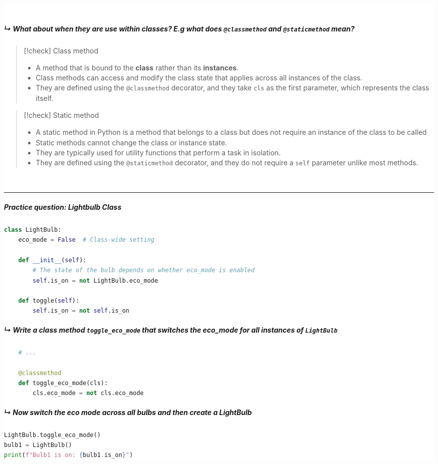 <br>

##### ↳ What about when they are use within classes? E.g what does `@classmethod` and `@staticmethod` mean?

> [!check] Class method
> - A method that is bound to the **class** rather than its **instances**. 
> - Class methods can access and modify the class state that applies across all instances of the class.
> - They are defined using the `@classmethod` decorator, and they take `cls` as the first parameter, which represents the class itself.

> [!check] Static method
> - A static method in Python is a method that belongs to a class but does not require an instance of the class to be called
> - Static methods cannot change the class or instance state.
> - They are typically used for utility functions that perform a task in isolation.
> - They are defined using the `@staticmethod` decorator, and they do not require a `self` parameter unlike most methods. 

<br>

---

##### Practice question: Lightbulb Class

```python
class LightBulb:
    eco_mode = False  # Class-wide setting

    def __init__(self):
        # The state of the bulb depends on whether eco_mode is enabled
        self.is_on = not LightBulb.eco_mode

    def toggle(self):
        self.is_on = not self.is_on

```

##### ↳ Write a class method `toggle_eco_mode` that switches the eco_mode for all instances of `LightBulb`

```python
	# ...
	
	@classmethod
	def toggle_eco_mode(cls):
		cls.eco_mode = not cls.eco_mode
```

##### ↳ Now switch the eco mode across all bulbs and then create a LightBulb

```python
LightBulb.toggle_eco_mode()
bulb1 = LightBulb()
print(f"Bulb1 is on: {bulb1.is_on}")
```
